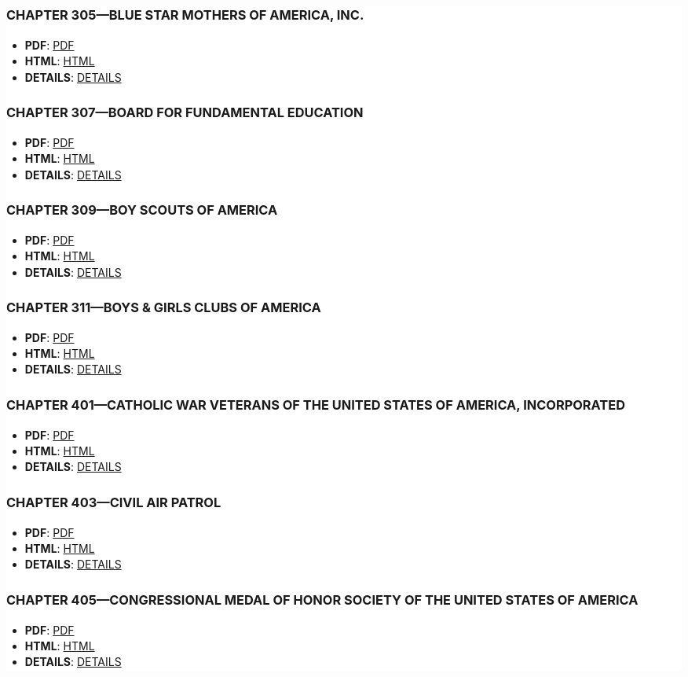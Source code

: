 ### CHAPTER 305—BLUE STAR MOTHERS OF AMERICA, INC.
- **PDF**: [PDF](https://www.govinfo.gov/content/pkg/USCODE-2023-title36/pdf/USCODE-2023-title36-chapter305.pdf)
- **HTML**: [HTML](https://www.govinfo.gov/content/pkg/USCODE-2023-title36/html/USCODE-2023-title36-chapter305.htm)
- **DETAILS**: [DETAILS](https://www.govinfo.gov/app/details/USCODE-2023-title36-chapter305/)

### CHAPTER 307—BOARD FOR FUNDAMENTAL EDUCATION
- **PDF**: [PDF](https://www.govinfo.gov/content/pkg/USCODE-2023-title36/pdf/USCODE-2023-title36-chapter307.pdf)
- **HTML**: [HTML](https://www.govinfo.gov/content/pkg/USCODE-2023-title36/html/USCODE-2023-title36-chapter307.htm)
- **DETAILS**: [DETAILS](https://www.govinfo.gov/app/details/USCODE-2023-title36-chapter307/)

### CHAPTER 309—BOY SCOUTS OF AMERICA
- **PDF**: [PDF](https://www.govinfo.gov/content/pkg/USCODE-2023-title36/pdf/USCODE-2023-title36-chapter309.pdf)
- **HTML**: [HTML](https://www.govinfo.gov/content/pkg/USCODE-2023-title36/html/USCODE-2023-title36-chapter309.htm)
- **DETAILS**: [DETAILS](https://www.govinfo.gov/app/details/USCODE-2023-title36-chapter309/)

### CHAPTER 311—BOYS & GIRLS CLUBS OF AMERICA
- **PDF**: [PDF](https://www.govinfo.gov/content/pkg/USCODE-2023-title36/pdf/USCODE-2023-title36-chapter311.pdf)
- **HTML**: [HTML](https://www.govinfo.gov/content/pkg/USCODE-2023-title36/html/USCODE-2023-title36-chapter311.htm)
- **DETAILS**: [DETAILS](https://www.govinfo.gov/app/details/USCODE-2023-title36-chapter311/)

### CHAPTER 401—CATHOLIC WAR VETERANS OF THE UNITED STATES OF AMERICA, INCORPORATED
- **PDF**: [PDF](https://www.govinfo.gov/content/pkg/USCODE-2023-title36/pdf/USCODE-2023-title36-chapter401.pdf)
- **HTML**: [HTML](https://www.govinfo.gov/content/pkg/USCODE-2023-title36/html/USCODE-2023-title36-chapter401.htm)
- **DETAILS**: [DETAILS](https://www.govinfo.gov/app/details/USCODE-2023-title36-chapter401/)

### CHAPTER 403—CIVIL AIR PATROL
- **PDF**: [PDF](https://www.govinfo.gov/content/pkg/USCODE-2023-title36/pdf/USCODE-2023-title36-chapter403.pdf)
- **HTML**: [HTML](https://www.govinfo.gov/content/pkg/USCODE-2023-title36/html/USCODE-2023-title36-chapter403.htm)
- **DETAILS**: [DETAILS](https://www.govinfo.gov/app/details/USCODE-2023-title36-chapter403/)

### CHAPTER 405—CONGRESSIONAL MEDAL OF HONOR SOCIETY OF THE UNITED STATES OF AMERICA
- **PDF**: [PDF](https://www.govinfo.gov/content/pkg/USCODE-2023-title36/pdf/USCODE-2023-title36-chapter405.pdf)
- **HTML**: [HTML](https://www.govinfo.gov/content/pkg/USCODE-2023-title36/html/USCODE-2023-title36-chapter405.htm)
- **DETAILS**: [DETAILS](https://www.govinfo.gov/app/details/USCODE-2023-title36-chapter405/)
